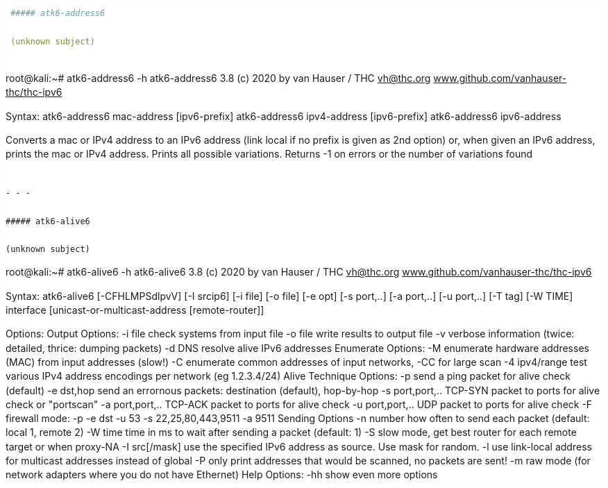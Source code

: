 ```yaml
 ##### atk6-address6
 
 (unknown subject)
 
 ```
 root@kali:~# atk6-address6 -h
 atk6-address6 3.8 (c) 2020 by van Hauser / THC <vh@thc.org> www.github.com/vanhauser-thc/thc-ipv6
 
 Syntax:
 	atk6-address6 mac-address [ipv6-prefix]
 	atk6-address6 ipv4-address [ipv6-prefix]
 	atk6-address6 ipv6-address
 
 Converts a mac or IPv4 address to an IPv6 address (link local if no prefix is
 given as 2nd option) or, when given an IPv6 address, prints the mac or IPv4
 address. Prints all possible variations. Returns -1 on errors or the number of
 variations found
 ```
 
 - - -
 
 ##### atk6-alive6
 
 (unknown subject)
 
 ```
 root@kali:~# atk6-alive6 -h
 atk6-alive6 3.8 (c) 2020 by van Hauser / THC <vh@thc.org> www.github.com/vanhauser-thc/thc-ipv6
 
 Syntax: atk6-alive6 [-CFHLMPSdlpvV] [-I srcip6] [-i file] [-o file] [-e opt] [-s port,..] [-a port,..] [-u port,..] [-T tag] [-W TIME] interface [unicast-or-multicast-address [remote-router]]
 
 Options:
  Output Options:
   -i file    check systems from input file
   -o file    write results to output file
   -v         verbose information (twice: detailed, thrice: dumping packets)
   -d         DNS resolve alive IPv6 addresses
  Enumerate Options:
   -M         enumerate hardware addresses (MAC) from input addresses (slow!)
   -C         enumerate common addresses of input networks, -CC for large scan
   -4 ipv4/range  test various IPv4 address encodings per network (eg 1.2.3.4/24)
  Alive Technique Options:
   -p         send a ping packet for alive check (default)
   -e dst,hop send an errornous packets: destination (default), hop-by-hop
   -s port,port,..  TCP-SYN packet to ports for alive check or "portscan"
   -a port,port,..  TCP-ACK packet to ports for alive check
   -u port,port,..  UDP packet to ports for alive check
   -F         firewall mode: -p -e dst -u 53 -s 22,25,80,443,9511 -a 9511
  Sending Options
   -n number  how often to send each packet (default: local 1, remote 2)
   -W time    time in ms to wait after sending a packet (default: 1)
   -S         slow mode, get best router for each remote target or when proxy-NA
   -I src[/mask]  use the specified IPv6 address as source. Use mask for random.
   -l         use link-local address for multicast addresses instead of global
   -P         only print addresses that would be scanned, no packets are sent!
   -m         raw mode (for network adapters where you do not have Ethernet)
  Help Options:
   -hh        show even more options
 
